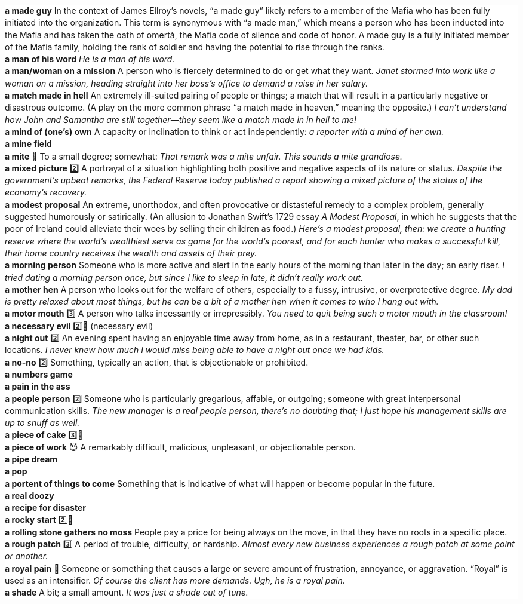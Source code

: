 __a made guy__ In the context of James Ellroy’s novels, “a made guy” likely refers to a member of the Mafia who has been fully initiated into the organization. This term is synonymous with “a made man,” which means a person who has been inducted into the Mafia and has taken the oath of omertà, the Mafia code of silence and code of honor. A made guy is a fully initiated member of the Mafia family, holding the rank of soldier and having the potential to rise through the ranks.  
__a man of his word__ _He is a man of his word._  
__a man/woman on a mission__ A person who is fiercely determined to do or get what they want. _Janet stormed into work like a woman on a mission, heading straight into her boss’s office to demand a raise in her salary._  
__a match made in hell__ An extremely ill-suited pairing of people or things; a match that will result in a particularly negative or disastrous outcome. (A play on the more common phrase “a match made in heaven,” meaning the opposite.) _I can’t understand how John and Samantha are still together—they seem like a match made in in hell to me!_  
__a mind of (one’s) own__ A capacity or inclination to think or act independently: _a reporter with a mind of her own._  
__a mine field__  
__a mite__ :dart: To a small degree; somewhat: _That remark was a mite unfair._ _This sounds a mite grandiose._  
__a mixed picture__ :two: A portrayal of a situation highlighting both positive and negative aspects of its nature or status. _Despite the government’s upbeat remarks, the Federal Reserve today published a report showing a mixed picture of the status of the economy’s recovery._  
__a modest proposal__ An extreme, unorthodox, and often provocative or distasteful remedy to a complex problem, generally suggested humorously or satirically. (An allusion to Jonathan Swift’s 1729 essay _A Modest Proposal_, in which he suggests that the poor of Ireland could alleviate their woes by selling their children as food.) _Here’s a modest proposal, then: we create a hunting reserve where the world’s wealthiest serve as game for the world’s poorest, and for each hunter who makes a successful kill, their home country receives the wealth and assets of their prey._  
__a morning person__ Someone who is more active and alert in the early hours of the morning than later in the day; an early riser. _I tried dating a morning person once, but since I like to sleep in late, it didn’t really work out._  
__a mother hen__ A person who looks out for the welfare of others, especially to a fussy, intrusive, or overprotective degree. _My dad is pretty relaxed about most things, but he can be a bit of a mother hen when it comes to who I hang out with._  
__a motor mouth__ :three: A person who talks incessantly or irrepressibly. _You need to quit being such a motor mouth in the classroom!_  
__a necessary evil__ :two::hammer: (necessary evil)  
__a night out__ :two: An evening spent having an enjoyable time away from home, as in a restaurant, theater, bar, or other such locations. _I never knew how much I would miss being able to have a night out once we had kids._  
__a no-no__ :two: Something, typically an action, that is objectionable or prohibited.  
__a numbers game__  
__a pain in the ass__  
__a people person__ :two: Someone who is particularly gregarious, affable, or outgoing; someone with great interpersonal communication skills. _The new manager is a real people person, there’s no doubting that; I just hope his management skills are up to snuff as well._  
__a piece of cake__ :three::hammer:  
__a piece of work__ :smiling_imp: A remarkably difficult, malicious, unpleasant, or objectionable person.  
__a pipe dream__  
__a pop__  
__a portent of things to come__ Something that is indicative of what will happen or become popular in the future.  
__a real doozy__  
__a recipe for disaster__  
__a rocky start__ :two::hammer:  
__a rolling stone gathers no moss__ People pay a price for being always on the move, in that they have no roots in a specific place.  
__a rough patch__ :three: A period of trouble, difficulty, or hardship. _Almost every new business experiences a rough patch at some point or another._  
__a royal pain__ :dart: Someone or something that causes a large or severe amount of frustration, annoyance, or aggravation. “Royal” is used as an intensifier. _Of course the client has more demands. Ugh, he is a royal pain._  
__a shade__ A bit; a small amount. _It was just a shade out of tune._  